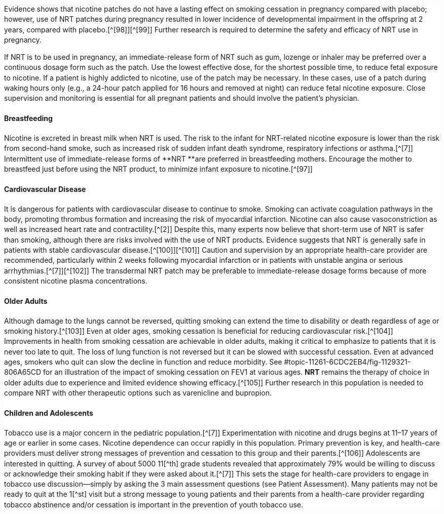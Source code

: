Evidence shows that nicotine patches do not have a lasting effect on smoking cessation in pregnancy compared with placebo; however, use of NRT patches during pregnancy resulted in lower incidence of developmental impairment in the offspring at 2 years, compared with placebo.​[^[98]]​[^[99]] Further research is required to determine the safety and efficacy of NRT use in pregnancy.

If NRT is to be used in pregnancy, an immediate-release form of NRT such as gum, lozenge or inhaler may be preferred over a continuous dosage form such as the patch. Use the lowest effective dose, for the shortest possible time, to reduce fetal exposure to nicotine. If a patient is highly addicted to nicotine, use of the patch may be necessary. In these cases, use of a patch during waking hours only (e.g., a 24-hour patch applied for 16 hours and removed at night) can reduce fetal nicotine exposure. Close supervision and monitoring is essential for all pregnant patients and should involve the patient’s physician.

#### Breastfeeding

Nicotine is excreted in breast milk when NRT is used. The risk to the infant for NRT-related nicotine exposure is lower than the risk from second-hand smoke, such as increased risk of sudden infant death syndrome, respiratory infections or asthma.​[^[7]] Intermittent use of immediate-release forms of **NRT **are preferred in breastfeeding mothers. Encourage the mother to breastfeed just before using the NRT product, to minimize infant exposure to nicotine.​[^[97]]

#### Cardiovascular Disease

It is dangerous for patients with cardiovascular disease to continue to smoke. Smoking can activate coagulation pathways in the body, promoting thrombus formation and increasing the risk of myocardial infarction. Nicotine can also cause vasoconstriction as well as increased heart rate and contractility.​[^[2]] Despite this, many experts now believe that short-term use of NRT is safer than smoking, although there are risks involved with the use of NRT products. Evidence suggests that NRT is generally safe in patients with stable cardiovascular disease.​[^[100]]​[^[101]] Caution and supervision by an appropriate health-care provider are recommended, particularly within 2 weeks following myocardial infarction or in patients with unstable angina or serious arrhythmias.​[^[7]]​[^[102]] The transdermal NRT patch may be preferable to immediate-release dosage forms because of more consistent nicotine plasma concentrations. 

#### Older Adults

Although damage to the lungs cannot be reversed, quitting smoking can extend the time to disability or death regardless of age or smoking history.​[^[103]] Even at older ages, smoking cessation is beneficial for reducing cardiovascular risk.​[^[104]] Improvements in health from smoking cessation are achievable in older adults, making it critical to emphasize to patients that it is never too late to quit. The loss of lung function is not reversed but it can be slowed with successful cessation. Even at advanced ages, smokers who quit can slow the decline in function and reduce morbidity. See #topic-11261-6CDC2EB4/fig-1129321-806A65CD for an illustration of the impact of smoking cessation on FEV1 at various ages. **NRT** remains the therapy of choice in older adults due to experience and limited evidence showing efficacy.​[^[105]] Further research in this population is needed to compare NRT with other therapeutic options such as varenicline and bupropion. 

#### Children and Adolescents

Tobacco use is a major concern in the pediatric population.​[^[7]] Experimentation with nicotine and drugs begins at 11–17 years of age or earlier in some cases. Nicotine dependence can occur rapidly in this population. Primary prevention is key, and health-care providers must deliver strong messages of prevention and cessation to this group and their parents.​[^[106]] Adolescents are interested in quitting. A survey of about 5000 11​[^th] grade students revealed that approximately 79% would be willing to discuss or acknowledge their smoking habit if they were asked about it.​[^[7]] This sets the stage for health-care providers to engage in tobacco use discussion—simply by asking the 3 main assessment questions (see Patient Assessment). Many patients may not be ready to quit at the 1​[^st] visit but a strong message to young patients and their parents from a health-care provider regarding tobacco abstinence and/or cessation is important in the prevention of youth tobacco use.
